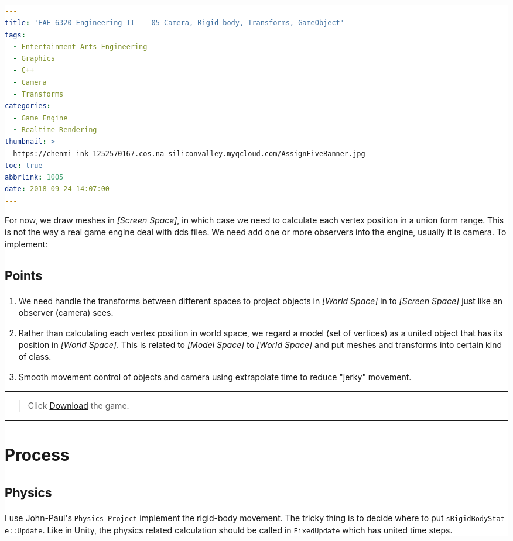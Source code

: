```yaml
---
title: 'EAE 6320 Engineering II -  05 Camera, Rigid-body, Transforms, GameObject'
tags:
  - Entertainment Arts Engineering
  - Graphics
  - C++
  - Camera
  - Transforms
categories:
  - Game Engine
  - Realtime Rendering
thumbnail: >-
  https://chenmi-ink-1252570167.cos.na-siliconvalley.myqcloud.com/AssignFiveBanner.jpg
toc: true
abbrlink: 1005
date: 2018-09-24 14:07:00
---
```




For now, we draw meshes in *[Screen Space]*, in which case we need to calculate each vertex position in a union form range. This is not the way a real game engine deal with dds files. We need add one or more observers into the engine, usually it is camera. To implement:

 

## Points 
1. We need handle the transforms between different spaces to project objects in *[World Space]* in to *[Screen Space]* just like an observer (camera) sees.

2. Rather than calculating each vertex position in world space, we regard a model (set of vertices) as a united object that has its position in *[World Space]*. This is related to *[Model Space]* to *[World Space]* and put meshes and transforms into certain kind of class.

3. Smooth movement control of objects and camera using extrapolate time to reduce "jerky" movement.



***
> Click [Download](https://chenmi-ink-1252570167.cos.na-siliconvalley.myqcloud.com/EAE6320Zip/AssignFiveMyGame_.zip) the game.

***


# Process



## Physics

I use John-Paul's <code>Physics Project</code> implement the rigid-body movement. The tricky thing is to decide where to put <code>sRigidBodyState::Update</code>. Like in Unity, the physics related calculation should be called in <code>FixedUpdate</code> which has united time steps. 
